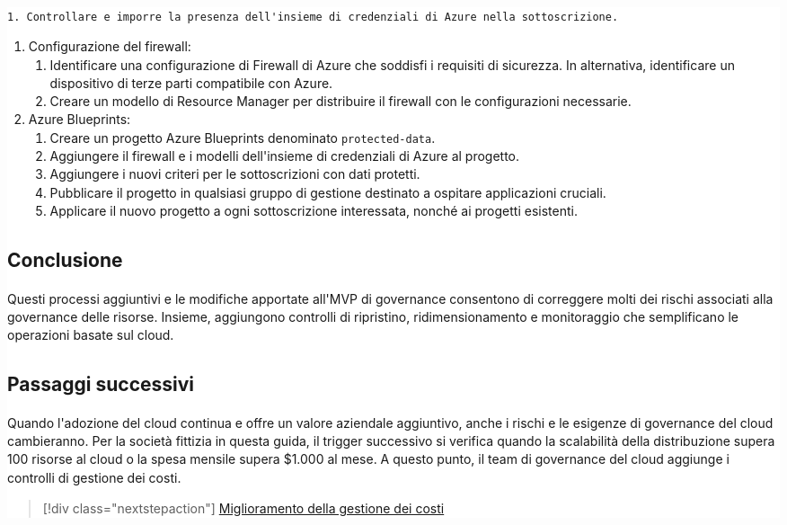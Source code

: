     1. Controllare e imporre la presenza dell'insieme di credenziali di Azure nella sottoscrizione.
1. Configurazione del firewall:
    1. Identificare una configurazione di Firewall di Azure che soddisfi i requisiti di sicurezza. In alternativa, identificare un dispositivo di terze parti compatibile con Azure.
    1. Creare un modello di Resource Manager per distribuire il firewall con le configurazioni necessarie.
1. Azure Blueprints:
    1. Creare un progetto Azure Blueprints denominato `protected-data`.
    1. Aggiungere il firewall e i modelli dell'insieme di credenziali di Azure al progetto.
    1. Aggiungere i nuovi criteri per le sottoscrizioni con dati protetti.
    1. Pubblicare il progetto in qualsiasi gruppo di gestione destinato a ospitare applicazioni cruciali.
    1. Applicare il nuovo progetto a ogni sottoscrizione interessata, nonché ai progetti esistenti.

## <a name="conclusion"></a>Conclusione

Questi processi aggiuntivi e le modifiche apportate all'MVP di governance consentono di correggere molti dei rischi associati alla governance delle risorse. Insieme, aggiungono controlli di ripristino, ridimensionamento e monitoraggio che semplificano le operazioni basate sul cloud.

## <a name="next-steps"></a>Passaggi successivi

Quando l'adozione del cloud continua e offre un valore aziendale aggiuntivo, anche i rischi e le esigenze di governance del cloud cambieranno. Per la società fittizia in questa guida, il trigger successivo si verifica quando la scalabilità della distribuzione supera 100 risorse al cloud o la spesa mensile supera $1.000 al mese. A questo punto, il team di governance del cloud aggiunge i controlli di gestione dei costi.

> [!div class="nextstepaction"]
> [Miglioramento della gestione dei costi](./cost-management-evolution.md)
